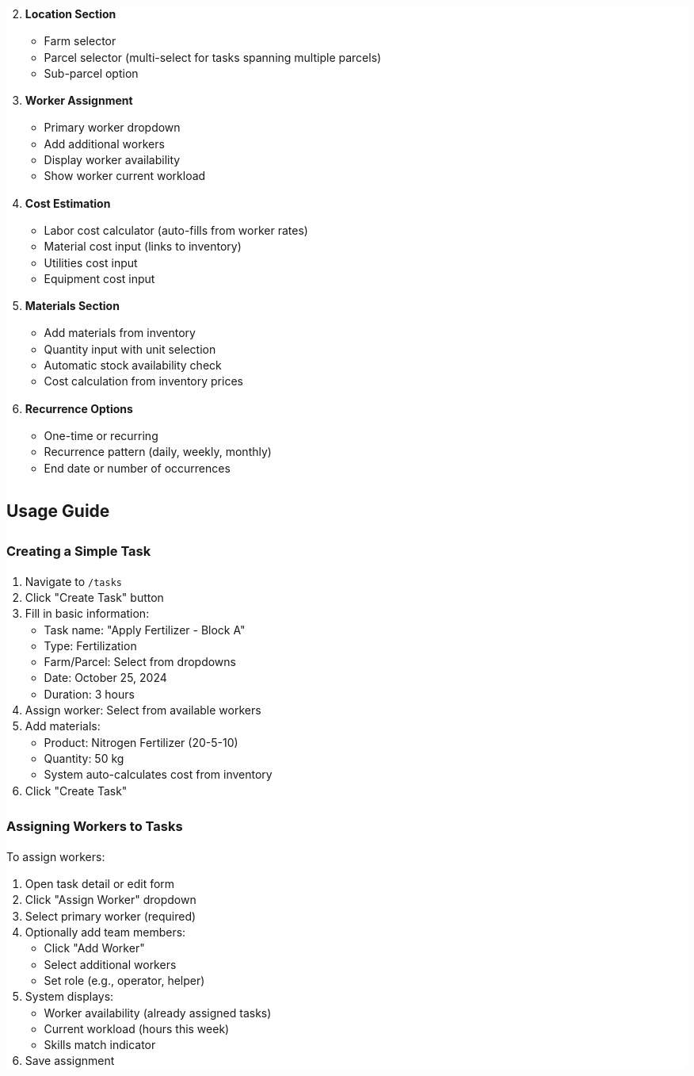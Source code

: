 2. **Location Section**
   - Farm selector
   - Parcel selector (multi-select for tasks spanning multiple parcels)
   - Sub-parcel option

3. **Worker Assignment**
   - Primary worker dropdown
   - Add additional workers
   - Display worker availability
   - Show worker current workload

4. **Cost Estimation**
   - Labor cost calculator (auto-fills from worker rates)
   - Material cost input (links to inventory)
   - Utilities cost input
   - Equipment cost input

5. **Materials Section**
   - Add materials from inventory
   - Quantity input with unit selection
   - Automatic stock availability check
   - Cost calculation from inventory prices

6. **Recurrence Options**
   - One-time or recurring
   - Recurrence pattern (daily, weekly, monthly)
   - End date or number of occurrences

## Usage Guide

### Creating a Simple Task

1. Navigate to `/tasks`
2. Click "Create Task" button
3. Fill in basic information:
   - Task name: "Apply Fertilizer - Block A"
   - Type: Fertilization
   - Farm/Parcel: Select from dropdowns
   - Date: October 25, 2024
   - Duration: 3 hours
4. Assign worker: Select from available workers
5. Add materials:
   - Product: Nitrogen Fertilizer (20-5-10)
   - Quantity: 50 kg
   - System auto-calculates cost from inventory
6. Click "Create Task"

### Assigning Workers to Tasks

To assign workers:

1. Open task detail or edit form
2. Click "Assign Worker" dropdown
3. Select primary worker (required)
4. Optionally add team members:
   - Click "Add Worker"
   - Select additional workers
   - Set role (e.g., operator, helper)
5. System displays:
   - Worker availability (already assigned tasks)
   - Current workload (hours this week)
   - Skills match indicator
6. Save assignment
